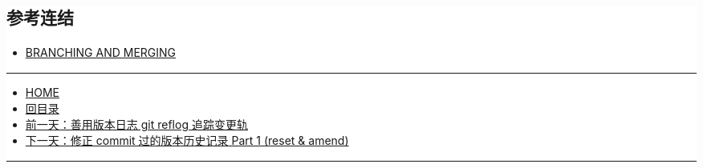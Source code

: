 参考连结
-------

* [BRANCHING AND MERGING](http://gitref.org/branching/#merge)



-------
* [HOME](../README.md)
* [回目录](README.md)
* [前一天：善用版本日志 git reflog 追踪变更轨](16.md)
* <a href="18.md">下一天：修正 commit 过的版本历史记录 Part 1 (reset & amend)</a>

-------


